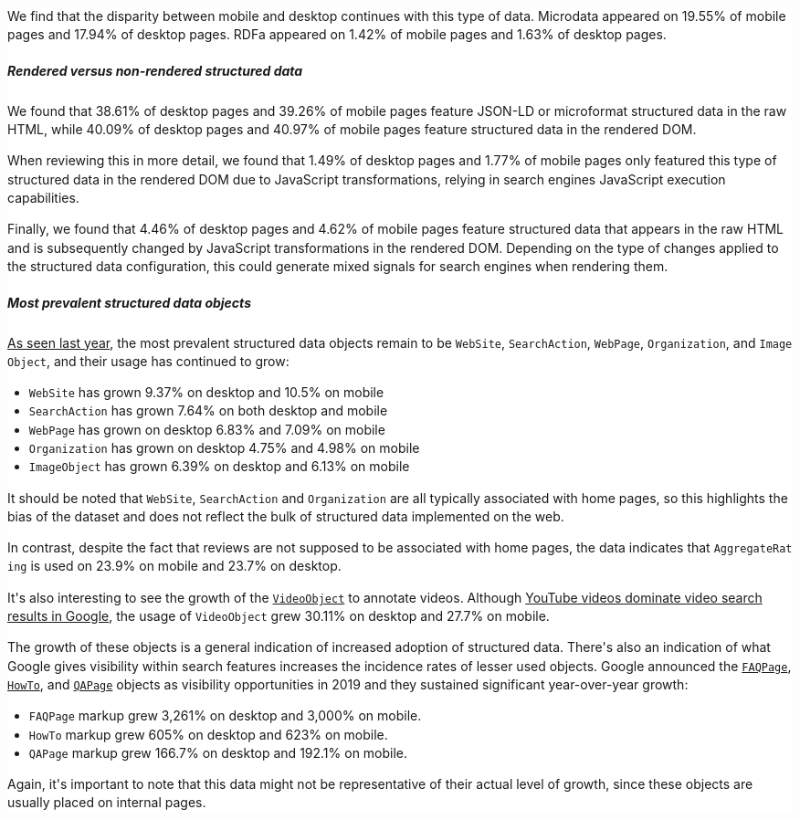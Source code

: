 We find that the disparity between mobile and desktop continues with this type of data. Microdata appeared on 19.55% of mobile pages and 17.94% of desktop pages. RDFa appeared on 1.42% of mobile pages and 1.63% of desktop pages.

##### Rendered versus non-rendered structured data

We found that 38.61% of desktop pages and 39.26% of mobile pages feature JSON-LD or microformat structured data in the raw HTML, while 40.09% of desktop pages and 40.97% of mobile pages feature structured data in the rendered DOM.

When reviewing this in more detail, we found that 1.49% of desktop pages and 1.77% of mobile pages only featured this type of structured data in the rendered DOM due to JavaScript transformations, relying in search engines JavaScript execution capabilities.

Finally, we found that 4.46% of desktop pages and 4.62% of mobile pages feature structured data that appears in the raw HTML and is subsequently changed by JavaScript transformations in the rendered DOM. Depending on the type of changes applied to the structured data configuration, this could generate mixed signals for search engines when rendering them.

##### Most prevalent structured data objects

[As seen last year](../2019/seo#structured-data), the most prevalent structured data objects remain to be `WebSite`, `SearchAction`, `WebPage`, `Organization`, and `ImageObject`, and their usage has continued to grow:

* `WebSite` has grown 9.37% on desktop and 10.5% on mobile
* `SearchAction` has grown 7.64% on both desktop and mobile
* `WebPage` has grown on desktop 6.83% and 7.09% on mobile
* `Organization` has grown on desktop 4.75% and 4.98% on mobile
* `ImageObject` has grown 6.39% on desktop and 6.13% on mobile

It should be noted that `WebSite`, `SearchAction` and `Organization` are all typically associated with home pages, so this highlights the bias of the dataset and does not reflect the bulk of structured data implemented on the web.

In contrast, despite the fact that reviews are not supposed to be associated with home pages, the data indicates that `AggregateRating` is used on 23.9% on mobile and 23.7% on desktop.

It's also interesting to see the growth of the <a hreflang="en" href="https://developers.google.com/search/docs/data-types/video">`VideoObject`</a> to annotate videos. Although <a hreflang="en" href="https://moz.com/blog/youtube-dominates-google-video-results-in-2020">YouTube videos dominate video search results in Google</a>, the usage of `VideoObject` grew 30.11% on desktop and 27.7% on mobile.

The growth of these objects is a general indication of increased adoption of structured data. There's also an indication of what Google gives visibility within search features increases the incidence rates of lesser used objects. Google announced the <a hreflang="en" href="https://developers.google.com/search/docs/data-types/faqpage">`FAQPage`</a>, <a hreflang="en" href="https://developers.google.com/search/docs/data-types/how-to">`HowTo`</a>, and <a hreflang="en" href="https://developers.google.com/search/docs/data-types/qapage">`QAPage`</a> objects as visibility opportunities in 2019 and they sustained significant year-over-year growth:

* `FAQPage` markup grew 3,261% on desktop and 3,000% on mobile.
* `HowTo` markup grew 605% on desktop and 623% on mobile.
* `QAPage` markup grew 166.7% on desktop and 192.1% on mobile.

<p class="note">
  Again, it's important to note that this data might not be representative of their actual level of growth, since these objects are usually placed on internal pages.
</p>
